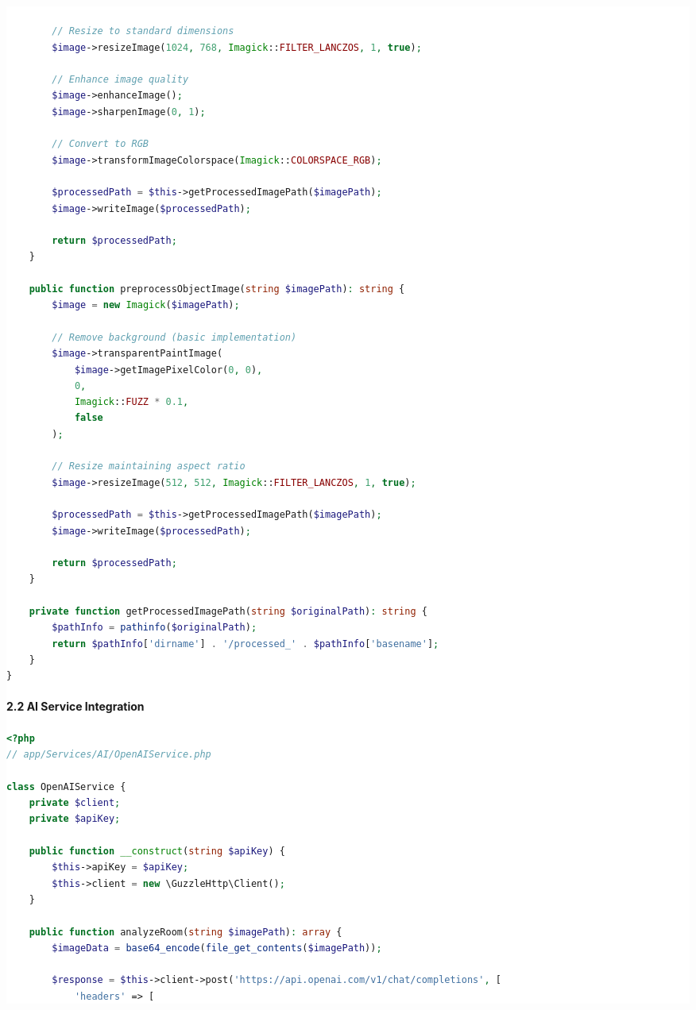 ```php
        
        // Resize to standard dimensions
        $image->resizeImage(1024, 768, Imagick::FILTER_LANCZOS, 1, true);
        
        // Enhance image quality
        $image->enhanceImage();
        $image->sharpenImage(0, 1);
        
        // Convert to RGB
        $image->transformImageColorspace(Imagick::COLORSPACE_RGB);
        
        $processedPath = $this->getProcessedImagePath($imagePath);
        $image->writeImage($processedPath);
        
        return $processedPath;
    }
    
    public function preprocessObjectImage(string $imagePath): string {
        $image = new Imagick($imagePath);
        
        // Remove background (basic implementation)
        $image->transparentPaintImage(
            $image->getImagePixelColor(0, 0),
            0,
            Imagick::FUZZ * 0.1,
            false
        );
        
        // Resize maintaining aspect ratio
        $image->resizeImage(512, 512, Imagick::FILTER_LANCZOS, 1, true);
        
        $processedPath = $this->getProcessedImagePath($imagePath);
        $image->writeImage($processedPath);
        
        return $processedPath;
    }
    
    private function getProcessedImagePath(string $originalPath): string {
        $pathInfo = pathinfo($originalPath);
        return $pathInfo['dirname'] . '/processed_' . $pathInfo['basename'];
    }
}
```

#### 2.2 AI Service Integration
```php
<?php
// app/Services/AI/OpenAIService.php

class OpenAIService {
    private $client;
    private $apiKey;
    
    public function __construct(string $apiKey) {
        $this->apiKey = $apiKey;
        $this->client = new \GuzzleHttp\Client();
    }
    
    public function analyzeRoom(string $imagePath): array {
        $imageData = base64_encode(file_get_contents($imagePath));
        
        $response = $this->client->post('https://api.openai.com/v1/chat/completions', [
            'headers' => [
```
